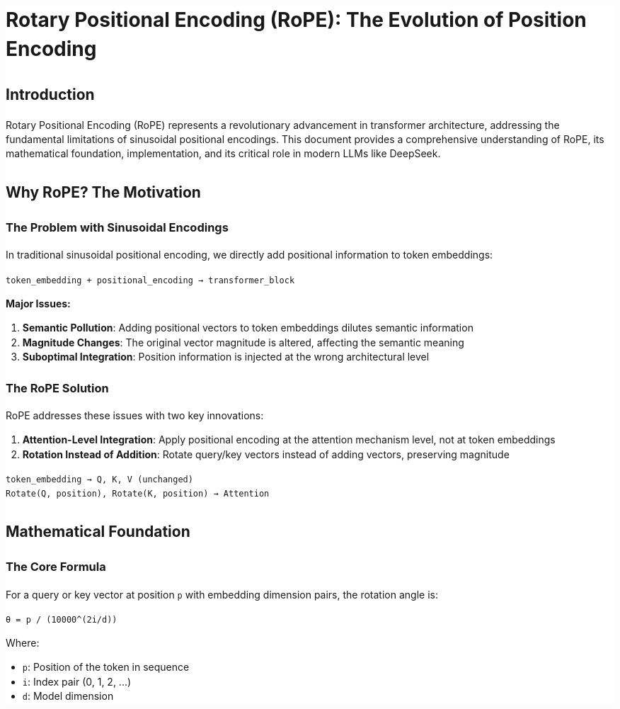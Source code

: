 # Rotary Positional Encoding (RoPE): The Evolution of Position Encoding

## Introduction

Rotary Positional Encoding (RoPE) represents a revolutionary advancement in transformer architecture, addressing the fundamental limitations of sinusoidal positional encodings. This document provides a comprehensive understanding of RoPE, its mathematical foundation, implementation, and its critical role in modern LLMs like DeepSeek.

## Why RoPE? The Motivation

### The Problem with Sinusoidal Encodings

In traditional sinusoidal positional encoding, we directly add positional information to token embeddings:

```
token_embedding + positional_encoding → transformer_block
```

**Major Issues:**
1. **Semantic Pollution**: Adding positional vectors to token embeddings dilutes semantic information
2. **Magnitude Changes**: The original vector magnitude is altered, affecting the semantic meaning
3. **Suboptimal Integration**: Position information is injected at the wrong architectural level

### The RoPE Solution

RoPE addresses these issues with two key innovations:

1. **Attention-Level Integration**: Apply positional encoding at the attention mechanism level, not at token embeddings
2. **Rotation Instead of Addition**: Rotate query/key vectors instead of adding vectors, preserving magnitude

```
token_embedding → Q, K, V (unchanged)
Rotate(Q, position), Rotate(K, position) → Attention
```

## Mathematical Foundation

### The Core Formula

For a query or key vector at position `p` with embedding dimension pairs, the rotation angle is:

```
θ = p / (10000^(2i/d))
```

Where:
- `p`: Position of the token in sequence
- `i`: Index pair (0, 1, 2, ...)
- `d`: Model dimension
